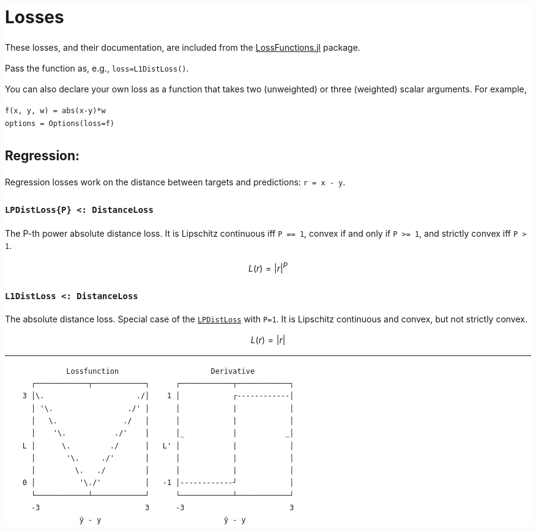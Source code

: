# Losses

These losses, and their documentation, are included
from the [LossFunctions.jl](https://github.com/JuliaML/LossFunctions.jl)
package.

Pass the function as, e.g., `loss=L1DistLoss()`.

You can also declare your own loss as a function that takes
two (unweighted) or three (weighted) scalar arguments. For example,
```
f(x, y, w) = abs(x-y)*w
options = Options(loss=f)
```

## Regression:

Regression losses work on the distance between targets
and predictions: `r = x - y`.

### `LPDistLoss{P} <: DistanceLoss`

The P-th power absolute distance loss. It is Lipschitz continuous
iff `P == 1`, convex if and only if `P >= 1`, and strictly convex
iff `P > 1`.

```math
L(r) = |r|^P
```
### `L1DistLoss <: DistanceLoss`

The absolute distance loss.
Special case of the [`LPDistLoss`](@ref) with `P=1`.
It is Lipschitz continuous and convex, but not strictly convex.

```math
L(r) = |r|
```

---
```
              Lossfunction                     Derivative
      ┌────────────┬────────────┐      ┌────────────┬────────────┐
    3 │\.                     ./│    1 │            ┌------------│
      │ '\.                 ./' │      │            |            │
      │   \.               ./   │      │            |            │
      │    '\.           ./'    │      │_           |           _│
    L │      \.         ./      │   L' │            |            │
      │       '\.     ./'       │      │            |            │
      │         \.   ./         │      │            |            │
    0 │          '\./'          │   -1 │------------┘            │
      └────────────┴────────────┘      └────────────┴────────────┘
      -3                        3      -3                        3
                 ŷ - y                            ŷ - y
```
